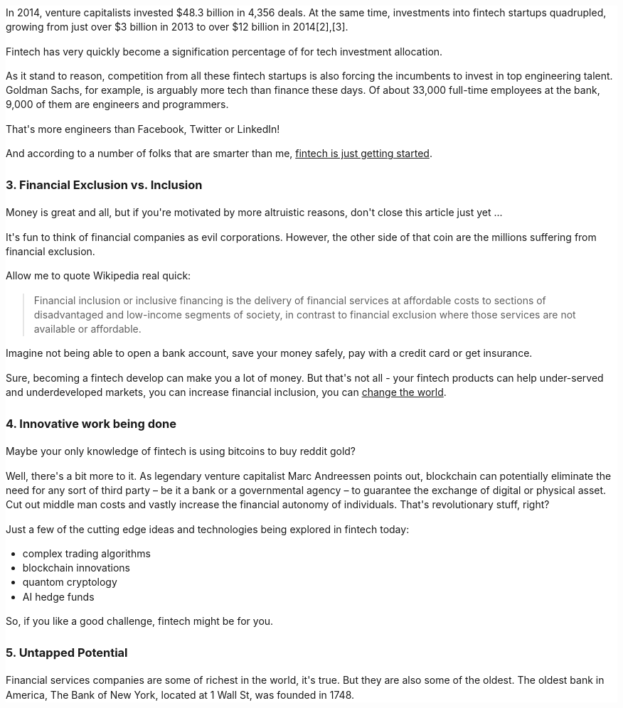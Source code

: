 In 2014, venture capitalists invested $48.3 billion in 4,356 deals. At the same time, investments into fintech startups quadrupled, growing from just over $3 billion in 2013 to over $12 billion in 2014[2],[3]. 

Fintech has very quickly  become a signification percentage of for tech investment allocation. 

As it stand to reason, competition from all these fintech startups is also forcing the incumbents to invest in top engineering talent. Goldman Sachs, for example, is arguably more tech than finance these days. Of about 33,000 full-time employees at the bank, 9,000 of them are engineers and programmers. 

That's more engineers than Facebook, Twitter or LinkedIn! 

And according to a number of folks that are smarter than me, [fintech is just getting started](http://techcrunch.com/2016/02/01/fintech-is-just-getting-started/).

### 3. Financial Exclusion vs. Inclusion 
Money is great and all, but if you're motivated by more altruistic reasons, don't close this article just yet ...

It's fun to think of financial companies as evil corporations. However, the other side of that coin are the millions suffering from financial exclusion. 

Allow me to quote Wikipedia real quick: 

> Financial inclusion or inclusive financing is the delivery of financial services at affordable costs to sections of disadvantaged and low-income segments of society, in contrast to financial exclusion where those services are not available or affordable.

Imagine not being able to open a bank account, save your money safely, pay with a credit card or get insurance. 

Sure, becoming a fintech develop can make you a lot of money. But that's not all - your fintech products can help under-served and underdeveloped markets, you can increase financial inclusion, you can [change the world](https://www.techinasia.com/fintech-change-world/).

### 4. Innovative work being done
Maybe your only knowledge of fintech is using bitcoins to buy reddit gold? 

Well, there's a bit more to it. As legendary venture capitalist Marc Andreessen points out, blockchain can potentially eliminate the need for any sort of third party – be it a bank or a governmental agency – to guarantee the exchange of digital or physical asset. Cut out middle man costs and vastly increase the financial autonomy of individuals. That's revolutionary stuff, right?

Just a few of the cutting edge ideas and technologies being explored in fintech today: 

 - complex trading algorithms
 - blockchain innovations
 - quantom cryptology
 - AI hedge funds 

So, if you like a good challenge, fintech might be for you.

### 5. Untapped Potential
Financial services companies are some of richest in the world, it's true. But they are also some of the oldest. The oldest bank in America, The Bank of New York, located at 1 Wall St, was founded in 1748. 
